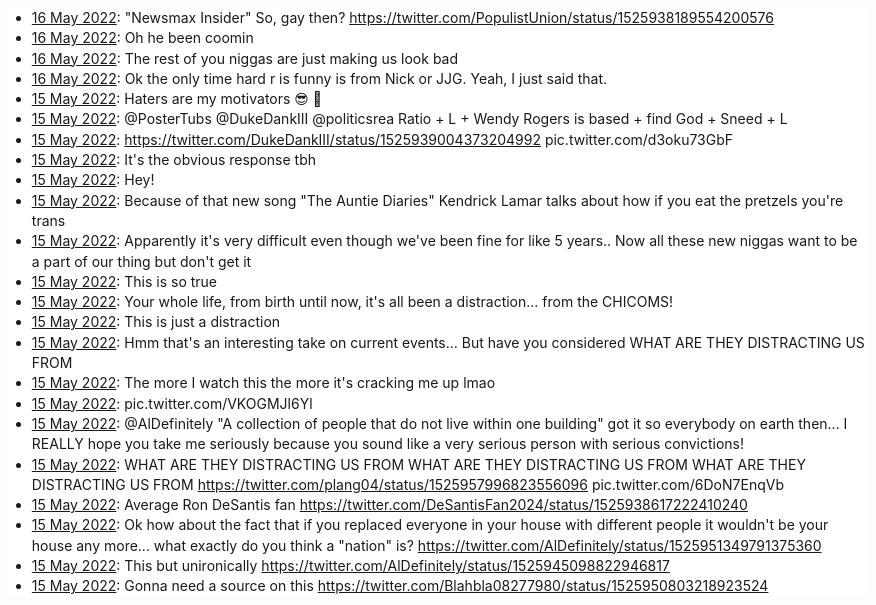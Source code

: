 * [16 May 2022](https://web.archive.org/web/20220516012939/https://twitter.com/groyper_helper/status/1526011313725394944): "Newsmax Insider" So, gay then? https://twitter.com/PopulistUnion/status/1525938189554200576 
* [16 May 2022](https://web.archive.org/web/20220516012616/https://twitter.com/groyper_helper/status/1526010928419905536): Oh he been coomin 
* [16 May 2022](https://web.archive.org/web/20220516011257/https://twitter.com/groyper_helper/status/1526007537379647488): The rest of you niggas are just making us look bad 
* [16 May 2022](https://web.archive.org/web/20220516010918/https://twitter.com/groyper_helper/status/1526006745151066114): Ok the only time hard r is funny is from Nick or JJG. Yeah, I just said that. 
* [15 May 2022](https://web.archive.org/web/20220515232644/https://twitter.com/groyper_helper/status/1525980830861930497): Haters are my motivators 😎 😤 
* [15 May 2022](https://web.archive.org/web/20220515230702/https://twitter.com/groyper_helper/status/1525976076911947777): @PosterTubs @DukeDankIII @politicsrea Ratio + L + Wendy Rogers is based + find God + Sneed + L 
* [15 May 2022](https://web.archive.org/web/20220515230156/https://twitter.com/groyper_helper/status/1525974557365964800): https://twitter.com/DukeDankIII/status/1525939004373204992  pic.twitter.com/d3oku73GbF 
* [15 May 2022](https://web.archive.org/web/20220515230002/https://twitter.com/groyper_helper/status/1525974114816561152): It's the obvious response tbh 
* [15 May 2022](https://web.archive.org/web/20220515225801/https://twitter.com/groyper_helper/status/1525973734602878976): Hey! 
* [15 May 2022](https://web.archive.org/web/20220515225518/https://twitter.com/groyper_helper/status/1525973083005210625): Because of that new song "The Auntie Diaries" Kendrick Lamar talks about how if you eat the pretzels you're trans 
* [15 May 2022](https://web.archive.org/web/20220515225100/https://twitter.com/groyper_helper/status/1525971889700515841): Apparently it's very difficult even though we've been fine for like 5 years.. Now all these new niggas want to be a part of our thing but don't get it 
* [15 May 2022](https://web.archive.org/web/20220515223854/https://twitter.com/groyper_helper/status/1525968940672765952): This is so true 
* [15 May 2022](https://web.archive.org/web/20220515223838/https://twitter.com/groyper_helper/status/1525968815300878336): Your whole life, from birth until now, it's all been a distraction... from the CHICOMS! 
* [15 May 2022](https://web.archive.org/web/20220515223625/https://twitter.com/groyper_helper/status/1525968206766059520): This is just a distraction 
* [15 May 2022](https://web.archive.org/web/20220515223048/https://twitter.com/groyper_helper/status/1525966827452370944): Hmm that's an interesting take on current events... But have you considered WHAT ARE THEY DISTRACTING US FROM 
* [15 May 2022](https://web.archive.org/web/20220515222833/https://twitter.com/groyper_helper/status/1525966217223122944): The more I watch this the more it's cracking me up lmao 
* [15 May 2022](https://web.archive.org/web/20220515222214/https://twitter.com/groyper_helper/status/1525964537056198656): pic.twitter.com/VKOGMJl6Yl 
* [15 May 2022](https://web.archive.org/web/20220515221817/https://twitter.com/groyper_helper/status/1525963808597979136): @AlDefinitely "A collection of people that do not live within one building" got it so everybody on earth then... I REALLY hope you take me seriously because you sound like a very serious person with serious convictions! 
* [15 May 2022](https://web.archive.org/web/20220515221035/https://twitter.com/groyper_helper/status/1525961684694683651): WHAT ARE THEY DISTRACTING US FROM WHAT ARE THEY DISTRACTING US FROM WHAT ARE THEY DISTRACTING US FROM  https://twitter.com/plang04/status/1525957996823556096  pic.twitter.com/6DoN7EnqVb 
* [15 May 2022](https://web.archive.org/web/20220515220311/https://twitter.com/groyper_helper/status/1525959925456809984): Average Ron DeSantis fan https://twitter.com/DeSantisFan2024/status/1525938617222410240 
* [15 May 2022](https://web.archive.org/web/20220515220228/https://twitter.com/groyper_helper/status/1525959730610417665): Ok how about the fact that if you replaced everyone in your house with different people it wouldn't be your house any more... what exactly do you think a "nation" is? https://twitter.com/AlDefinitely/status/1525951349791375360 
* [15 May 2022](https://web.archive.org/web/20220515220007/https://twitter.com/groyper_helper/status/1525959031017205760): This but unironically https://twitter.com/AlDefinitely/status/1525945098822946817 
* [15 May 2022](https://web.archive.org/web/20220515215813/https://twitter.com/groyper_helper/status/1525958675172499456): Gonna need a source on this https://twitter.com/Blahbla08277980/status/1525950803218923524 
